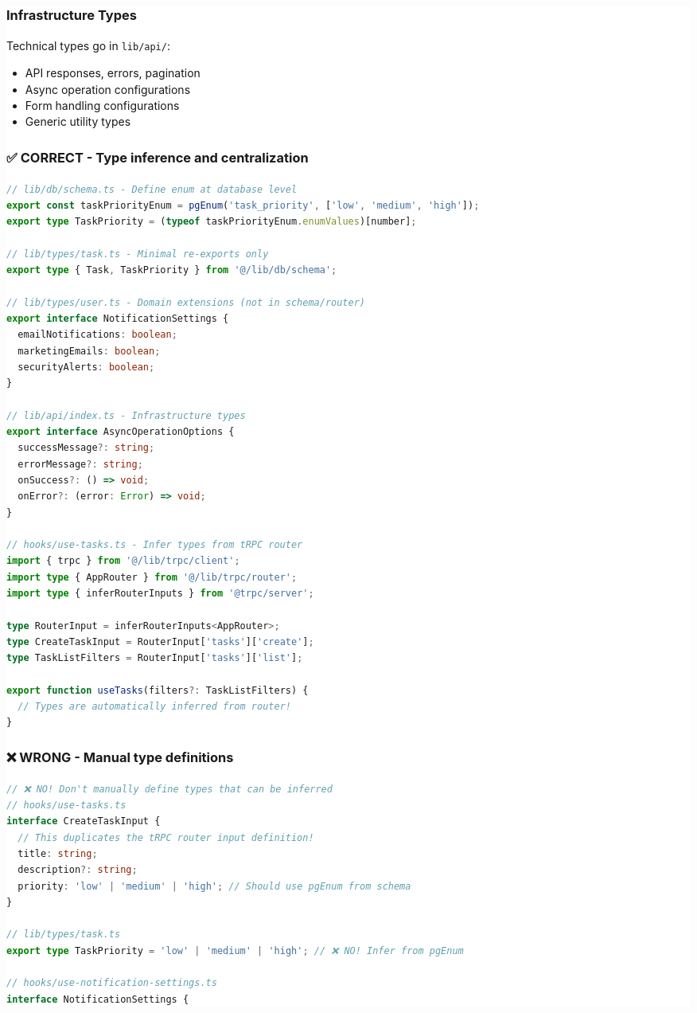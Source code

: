 ### Infrastructure Types

Technical types go in `lib/api/`:

- API responses, errors, pagination
- Async operation configurations
- Form handling configurations
- Generic utility types

### ✅ CORRECT - Type inference and centralization

```typescript
// lib/db/schema.ts - Define enum at database level
export const taskPriorityEnum = pgEnum('task_priority', ['low', 'medium', 'high']);
export type TaskPriority = (typeof taskPriorityEnum.enumValues)[number];

// lib/types/task.ts - Minimal re-exports only
export type { Task, TaskPriority } from '@/lib/db/schema';

// lib/types/user.ts - Domain extensions (not in schema/router)
export interface NotificationSettings {
  emailNotifications: boolean;
  marketingEmails: boolean;
  securityAlerts: boolean;
}

// lib/api/index.ts - Infrastructure types
export interface AsyncOperationOptions {
  successMessage?: string;
  errorMessage?: string;
  onSuccess?: () => void;
  onError?: (error: Error) => void;
}

// hooks/use-tasks.ts - Infer types from tRPC router
import { trpc } from '@/lib/trpc/client';
import type { AppRouter } from '@/lib/trpc/router';
import type { inferRouterInputs } from '@trpc/server';

type RouterInput = inferRouterInputs<AppRouter>;
type CreateTaskInput = RouterInput['tasks']['create'];
type TaskListFilters = RouterInput['tasks']['list'];

export function useTasks(filters?: TaskListFilters) {
  // Types are automatically inferred from router!
}
```

### ❌ WRONG - Manual type definitions

```typescript
// ❌ NO! Don't manually define types that can be inferred
// hooks/use-tasks.ts
interface CreateTaskInput {
  // This duplicates the tRPC router input definition!
  title: string;
  description?: string;
  priority: 'low' | 'medium' | 'high'; // Should use pgEnum from schema
}

// lib/types/task.ts
export type TaskPriority = 'low' | 'medium' | 'high'; // ❌ NO! Infer from pgEnum

// hooks/use-notification-settings.ts
interface NotificationSettings {
```